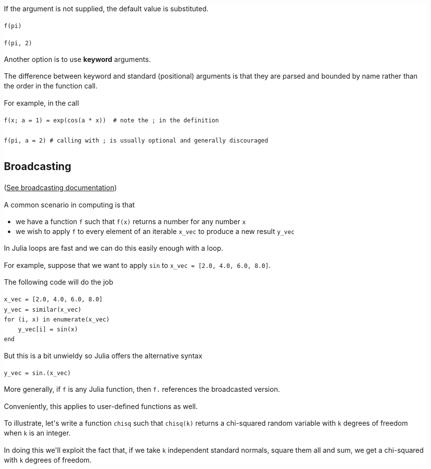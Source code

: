 If the argument is not supplied, the default value is substituted.

```{code-block} julia
f(pi)
```

```{code-block} julia
f(pi, 2)
```

Another option is to use **keyword** arguments.

The difference between keyword and standard (positional) arguments is that
they are parsed and bounded by name rather than the order in the function call.

For example, in the call

```{code-block} julia
f(x; a = 1) = exp(cos(a * x))  # note the ; in the definition

f(pi, a = 2) # calling with ; is usually optional and generally discouraged
```

## Broadcasting

([See broadcasting documentation](https://docs.julialang.org/en/v1/manual/arrays/#Broadcasting-1))

A common scenario in computing is that

* we have a function `f` such that `f(x)` returns a number for any number `x`
* we wish to apply `f` to every element of an iterable `x_vec` to produce a new result `y_vec`

In Julia loops are fast and we can do this easily enough with a loop.

For example, suppose that we want to apply `sin` to `x_vec = [2.0, 4.0, 6.0, 8.0]`.

The following code will do the job

```{code-block} julia
x_vec = [2.0, 4.0, 6.0, 8.0]
y_vec = similar(x_vec)
for (i, x) in enumerate(x_vec)
    y_vec[i] = sin(x)
end
```

But this is a bit unwieldy so Julia offers the alternative syntax

```{code-block} julia
y_vec = sin.(x_vec)
```

More generally, if `f` is any Julia function, then `f.` references the broadcasted version.

Conveniently, this applies to user-defined functions as well.

To illustrate, let's write a function `chisq` such that `chisq(k)` returns a chi-squared random variable with `k` degrees of freedom when `k` is an integer.

In doing this we'll exploit the fact that, if we take `k` independent standard normals, square them all and sum, we get a chi-squared with `k` degrees of freedom.

